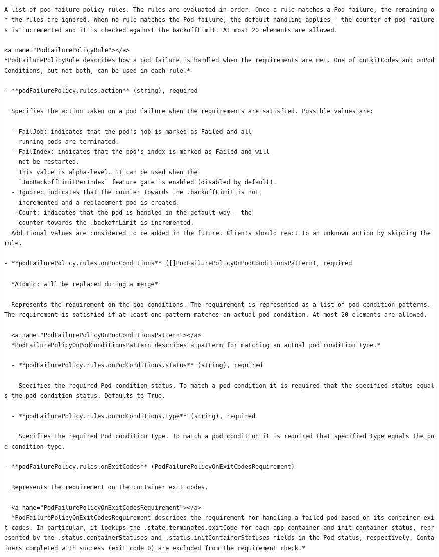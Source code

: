     A list of pod failure policy rules. The rules are evaluated in order. Once a rule matches a Pod failure, the remaining of the rules are ignored. When no rule matches the Pod failure, the default handling applies - the counter of pod failures is incremented and it is checked against the backoffLimit. At most 20 elements are allowed.

    <a name="PodFailurePolicyRule"></a>
    *PodFailurePolicyRule describes how a pod failure is handled when the requirements are met. One of onExitCodes and onPodConditions, but not both, can be used in each rule.*

    - **podFailurePolicy.rules.action** (string), required

      Specifies the action taken on a pod failure when the requirements are satisfied. Possible values are:
      
      - FailJob: indicates that the pod's job is marked as Failed and all
        running pods are terminated.
      - FailIndex: indicates that the pod's index is marked as Failed and will
        not be restarted.
        This value is alpha-level. It can be used when the
        `JobBackoffLimitPerIndex` feature gate is enabled (disabled by default).
      - Ignore: indicates that the counter towards the .backoffLimit is not
        incremented and a replacement pod is created.
      - Count: indicates that the pod is handled in the default way - the
        counter towards the .backoffLimit is incremented.
      Additional values are considered to be added in the future. Clients should react to an unknown action by skipping the rule.

    - **podFailurePolicy.rules.onPodConditions** ([]PodFailurePolicyOnPodConditionsPattern), required

      *Atomic: will be replaced during a merge*
      
      Represents the requirement on the pod conditions. The requirement is represented as a list of pod condition patterns. The requirement is satisfied if at least one pattern matches an actual pod condition. At most 20 elements are allowed.

      <a name="PodFailurePolicyOnPodConditionsPattern"></a>
      *PodFailurePolicyOnPodConditionsPattern describes a pattern for matching an actual pod condition type.*

      - **podFailurePolicy.rules.onPodConditions.status** (string), required

        Specifies the required Pod condition status. To match a pod condition it is required that the specified status equals the pod condition status. Defaults to True.

      - **podFailurePolicy.rules.onPodConditions.type** (string), required

        Specifies the required Pod condition type. To match a pod condition it is required that specified type equals the pod condition type.

    - **podFailurePolicy.rules.onExitCodes** (PodFailurePolicyOnExitCodesRequirement)

      Represents the requirement on the container exit codes.

      <a name="PodFailurePolicyOnExitCodesRequirement"></a>
      *PodFailurePolicyOnExitCodesRequirement describes the requirement for handling a failed pod based on its container exit codes. In particular, it lookups the .state.terminated.exitCode for each app container and init container status, represented by the .status.containerStatuses and .status.initContainerStatuses fields in the Pod status, respectively. Containers completed with success (exit code 0) are excluded from the requirement check.*
